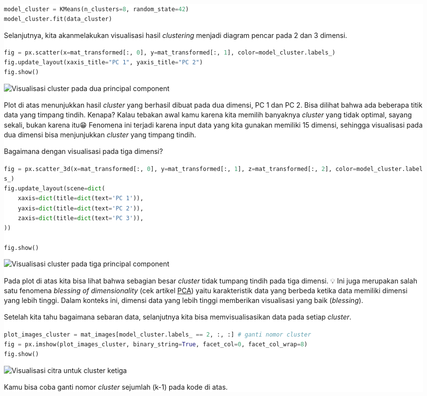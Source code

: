 ```py
model_cluster = KMeans(n_clusters=8, random_state=42)
model_cluster.fit(data_cluster)
```

Selanjutnya, kita akanmelakukan visualisasi hasil *clustering* menjadi diagram pencar pada 2 dan 3 dimensi.

```py
fig = px.scatter(x=mat_transformed[:, 0], y=mat_transformed[:, 1], color=model_cluster.labels_)
fig.update_layout(xaxis_title="PC 1", yaxis_title="PC 2")
fig.show()
```

![Visualisasi *cluster* pada dua *principal component*](https://assets.kodesiana.com/posts/2025/pca-image-clustering/pc-cluster-2d.jpg)

Plot di atas menunjukkan hasil *cluster* yang berhasil dibuat pada dua dimensi, PC 1 dan PC 2. Bisa dilihat bahwa ada beberapa titik data yang timpang tindih. Kenapa? Kalau tebakan awal kamu karena kita memilih banyaknya *cluster* yang tidak optimal, sayang sekali, bukan karena itu😁 Fenomena ini terjadi karena input data yang kita gunakan memiliki 15 dimensi, sehingga visualisasi pada dua dimensi bisa menjunjukkan *cluster* yang timpang tindih.

Bagaimana dengan visualisasi pada tiga dimensi?

```py
fig = px.scatter_3d(x=mat_transformed[:, 0], y=mat_transformed[:, 1], z=mat_transformed[:, 2], color=model_cluster.labels_)
fig.update_layout(scene=dict(
    xaxis=dict(title=dict(text='PC 1')),
    yaxis=dict(title=dict(text='PC 2')),
    zaxis=dict(title=dict(text='PC 3')),
))

fig.show()
```

![Visualisasi *cluster* pada tiga *principal component*](https://assets.kodesiana.com/posts/2025/pca-image-clustering/pc-cluster-3d.jpg)

Pada plot di atas kita bisa lihat bahwa sebagian besar *cluster* tidak tumpang tindih pada tiga dimensi. 💡 Ini juga merupakan salah satu fenomena *blessing of dimensionality* (cek artikel [PCA](/post/pengantar-principal-component-analysis)) yaitu karakteristik data yang berbeda ketika data memiliki dimensi yang lebih tinggi. Dalam konteks ini, dimensi data yang lebih tinggi memberikan visualisasi yang baik (*blessing*).

Setelah kita tahu bagaimana sebaran data, selanjutnya kita bisa memvisualisasikan data pada setiap *cluster*.

```py
plot_images_cluster = mat_images[model_cluster.labels_ == 2, :, :] # ganti nomor cluster
fig = px.imshow(plot_images_cluster, binary_string=True, facet_col=0, facet_col_wrap=8)
fig.show()
```

![Visualisasi citra untuk *cluster* ketiga](https://assets.kodesiana.com/posts/2025/pca-image-clustering/cluster-image-samples.jpg)

Kamu bisa coba ganti nomor *cluster* sejumlah \(k-1\) pada kode di atas.
